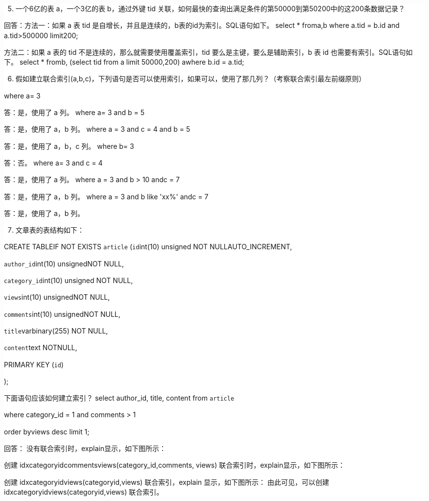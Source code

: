5. 一个6亿的表 a，一个3亿的表 b，通过外键 tid 关联，如何最快的查询出满足条件的第50000到第50200中的这200条数据记录？

回答：方法一：如果 a 表 tid 是自增长，并且是连续的，b表的id为索引。SQL语句如下。
select * froma,b where a.tid = b.id and a.tid>500000 limit200;

方法二：如果 a 表的 tid 不是连续的，那么就需要使用覆盖索引，tid 要么是主键，要么是辅助索引，b 表 id 也需要有索引。SQL语句如下。
select * fromb, (select tid from a limit 50000,200) awhere b.id = a.tid;

6. 假如建立联合索引(a,b,c)，下列语句是否可以使用索引，如果可以，使用了那几列？（考察联合索引最左前缀原则）

where a= 3

答：是，使用了 a 列。
where a= 3 and b = 5

答：是，使用了 a，b 列。
where a = 3 and c = 4 and b = 5

答：是，使用了 a，b，c 列。
where b= 3

答：否。
where a= 3 and c = 4

答：是，使用了 a 列。
where a = 3 and b > 10 andc = 7

答：是，使用了 a，b 列。
where a = 3 and b like 'xx%' andc = 7

答：是，使用了 a，b 列。

7. 文章表的表结构如下：

CREATE TABLEIF NOT EXISTS `article` (`id`int(10) unsigned NOT NULLAUTO_INCREMENT,

`author_id`int(10) unsignedNOT NULL,

`category_id`int(10) unsigned NOT NULL,

`views`int(10) unsignedNOT NULL,

`comments`int(10) unsignedNOT NULL,

`title`varbinary(255) NOT NULL,

`content`text NOTNULL,

PRIMARY KEY (`id`)

);

下面语句应该如何建立索引？
select author_id, title, content from `article`

where category_id = 1 and comments > 1

order byviews desc limit 1;

回答：
没有联合索引时，explain显示，如下图所示：

创建 idxcategoryidcommentsviews(category_id,comments, views) 联合索引时，explain显示，如下图所示：

创建 idxcategoryidviews(categoryid,views) 联合索引，explain 显示，如下图所示：
由此可见，可以创建 idxcategoryidviews(categoryid,views) 联合索引。